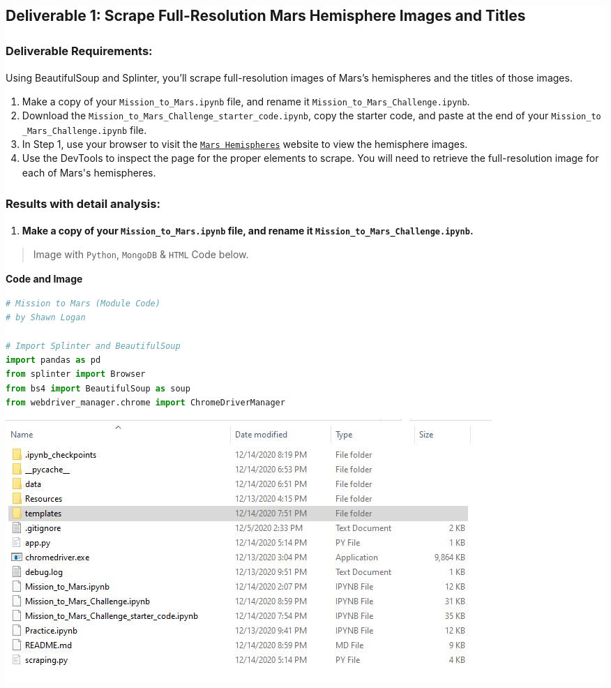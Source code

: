 


## Deliverable 1:  Scrape Full-Resolution Mars Hemisphere Images and Titles
### Deliverable Requirements:
Using BeautifulSoup and Splinter, you’ll scrape full-resolution images of Mars’s hemispheres and the titles of those images.

1. Make a copy of your `Mission_to_Mars.ipynb` file, and rename it `Mission_to_Mars_Challenge.ipynb`. 
2. Download the `Mission_to_Mars_Challenge_starter_code.ipynb`, copy the starter code, and paste at the end of your `Mission_to_Mars_Challenge.ipynb` file.
3. ​In Step 1, use your browser to visit the [`Mars Hemispheres`](https://astrogeology.usgs.gov/search/results?q=hemisphere+enhanced&k1=target&v1=Mars) website to view the hemisphere images.
4. Use the DevTools to inspect the page for the proper elements to scrape. You will need to retrieve the full-resolution image for each of Mars's hemispheres.

 
### Results with detail analysis:

1. **Make a copy of your `Mission_to_Mars.ipynb` file, and rename it `Mission_to_Mars_Challenge.ipynb`.**


> Image with `Python`, `MongoDB` & `HTML` Code below.

**Code and Image**


````python
# Mission to Mars (Module Code)
# by Shawn Logan

# Import Splinter and BeautifulSoup
import pandas as pd
from splinter import Browser
from bs4 import BeautifulSoup as soup
from webdriver_manager.chrome import ChromeDriverManager
````

![name-of-you-image](https://github.com/lawnshogan/Mission-to-Mars-Web-Scraping/blob/main/Resources/Images/1.1.1.JPG)
